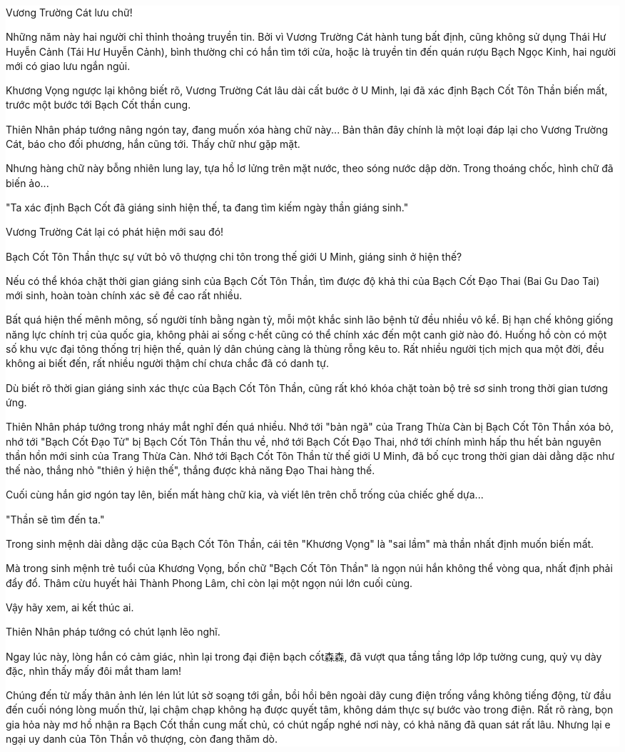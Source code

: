 Vương Trường Cát lưu chữ!

Những năm này hai người chỉ thỉnh thoảng truyền tin. Bởi vì Vương Trường Cát hành tung bất định, cũng không sử dụng Thái Hư Huyễn Cảnh (Tái Hư Huyễn Cảnh), bình thường chỉ có hắn tìm tới cửa, hoặc là truyền tin đến quán rượu Bạch Ngọc Kinh, hai người mới có giao lưu ngắn ngủi.

Khương Vọng ngược lại không biết rõ, Vương Trường Cát lâu dài cất bước ở U Minh, lại đã xác định Bạch Cốt Tôn Thần biến mất, trước một bước tới Bạch Cốt thần cung.

Thiên Nhân pháp tướng nâng ngón tay, đang muốn xóa hàng chữ này... Bản thân đây chính là một loại đáp lại cho Vương Trường Cát, báo cho đối phương, hắn cũng tới. Thấy chữ như gặp mặt.

Nhưng hàng chữ này bỗng nhiên lung lay, tựa hồ lơ lửng trên mặt nước, theo sóng nước dập dờn. Trong thoáng chốc, hình chữ đã biến ảo...

"Ta xác định Bạch Cốt đã giáng sinh hiện thế, ta đang tìm kiếm ngày thần giáng sinh."

Vương Trường Cát lại có phát hiện mới sau đó!

Bạch Cốt Tôn Thần thực sự vứt bỏ vô thượng chi tôn trong thế giới U Minh, giáng sinh ở hiện thế?

Nếu có thể khóa chặt thời gian giáng sinh của Bạch Cốt Tôn Thần, tìm được độ khả thi của Bạch Cốt Đạo Thai (Bai Gu Dao Tai) mới sinh, hoàn toàn chính xác sẽ đề cao rất nhiều.

Bất quá hiện thế mênh mông, số người tính bằng ngàn tỷ, mỗi một khắc sinh lão bệnh tử đều nhiều vô kể. Bị hạn chế không giống năng lực chính trị của quốc gia, không phải ai sống c·hết cũng có thể chính xác đến một canh giờ nào đó. Huống hồ còn có một số khu vực đại tông thống trị hiện thế, quản lý dân chúng càng là thùng rỗng kêu to. Rất nhiều người tịch mịch qua một đời, đều không ai biết đến, rất nhiều người thậm chí chưa chắc đã có danh tự.

Dù biết rõ thời gian giáng sinh xác thực của Bạch Cốt Tôn Thần, cũng rất khó khóa chặt toàn bộ trẻ sơ sinh trong thời gian tương ứng.

Thiên Nhân pháp tướng trong nháy mắt nghĩ đến quá nhiều. Nhớ tới "bản ngã" của Trang Thừa Càn bị Bạch Cốt Tôn Thần xóa bỏ, nhớ tới "Bạch Cốt Đạo Tử" bị Bạch Cốt Tôn Thần thu về, nhớ tới Bạch Cốt Đạo Thai, nhớ tới chính mình hấp thu hết bản nguyên thần hồn mới sinh của Trang Thừa Càn. Nhớ tới Bạch Cốt Tôn Thần từ thế giới U Minh, đã bố cục trong thời gian dài dằng dặc như thế nào, thắng nhỏ "thiên ý hiện thế", thắng được khả năng Đạo Thai hàng thế.

Cuối cùng hắn giơ ngón tay lên, biến mất hàng chữ kia, và viết lên trên chỗ trống của chiếc ghế dựa...

"Thần sẽ tìm đến ta."

Trong sinh mệnh dài dằng dặc của Bạch Cốt Tôn Thần, cái tên "Khương Vọng" là "sai lầm" mà thần nhất định muốn biến mất.

Mà trong sinh mệnh trẻ tuổi của Khương Vọng, bốn chữ "Bạch Cốt Tôn Thần" là ngọn núi hắn không thể vòng qua, nhất định phải đẩy đổ. Thâm cừu huyết hải Thành Phong Lâm, chỉ còn lại một ngọn núi lớn cuối cùng.

Vậy hãy xem, ai kết thúc ai.

Thiên Nhân pháp tướng có chút lạnh lẽo nghĩ.

Ngay lúc này, lòng hắn có cảm giác, nhìn lại trong đại điện bạch cốt森森, đã vượt qua tầng tầng lớp lớp tường cung, quỷ vụ dày đặc, nhìn thấy mấy đôi mắt tham lam!

Chúng đến từ mấy thân ảnh lén lén lút lút sờ soạng tới gần, bồi hồi bên ngoài dãy cung điện trống vắng không tiếng động, từ đầu đến cuối nóng lòng muốn thử, lại chậm chạp không hạ được quyết tâm, không dám thực sự bước vào trong điện. Rất rõ ràng, bọn gia hỏa này mơ hồ nhận ra Bạch Cốt thần cung mất chủ, có chút ngấp nghé nơi này, có khả năng đã quan sát rất lâu. Nhưng lại e ngại uy danh của Tôn Thần vô thượng, còn đang thăm dò.
